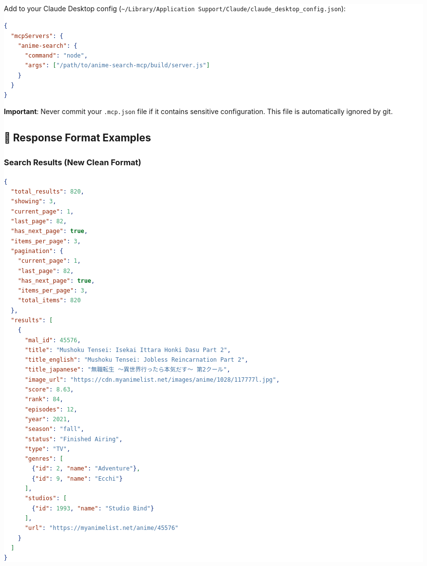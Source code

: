 Add to your Claude Desktop config (`~/Library/Application Support/Claude/claude_desktop_config.json`):

```json
{
  "mcpServers": {
    "anime-search": {
      "command": "node",
      "args": ["/path/to/anime-search-mcp/build/server.js"]
    }
  }
}
```

**Important**: Never commit your `.mcp.json` file if it contains sensitive configuration. This file is automatically ignored by git.

## 🎨 Response Format Examples

### Search Results (New Clean Format)
```json
{
  "total_results": 820,
  "showing": 3,
  "current_page": 1,
  "last_page": 82,
  "has_next_page": true,
  "items_per_page": 3,
  "pagination": {
    "current_page": 1,
    "last_page": 82,
    "has_next_page": true,
    "items_per_page": 3,
    "total_items": 820
  },
  "results": [
    {
      "mal_id": 45576,
      "title": "Mushoku Tensei: Isekai Ittara Honki Dasu Part 2",
      "title_english": "Mushoku Tensei: Jobless Reincarnation Part 2",
      "title_japanese": "無職転生 ～異世界行ったら本気だす～ 第2クール",
      "image_url": "https://cdn.myanimelist.net/images/anime/1028/117777l.jpg",
      "score": 8.63,
      "rank": 84,
      "episodes": 12,
      "year": 2021,
      "season": "fall",
      "status": "Finished Airing",
      "type": "TV",
      "genres": [
        {"id": 2, "name": "Adventure"},
        {"id": 9, "name": "Ecchi"}
      ],
      "studios": [
        {"id": 1993, "name": "Studio Bind"}
      ],
      "url": "https://myanimelist.net/anime/45576"
    }
  ]
}
```
